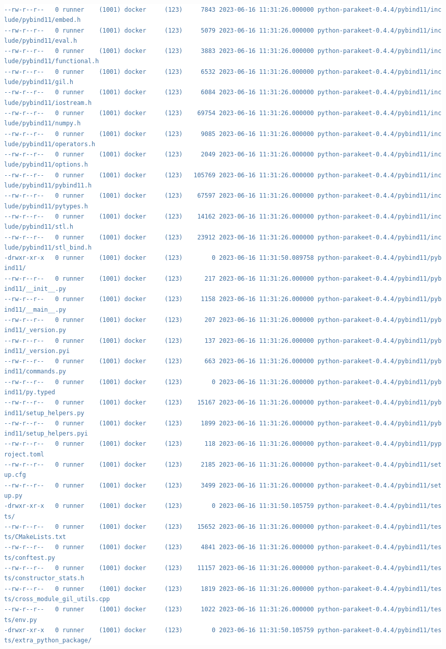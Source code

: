 ```diff
--rw-r--r--   0 runner    (1001) docker     (123)     7843 2023-06-16 11:31:26.000000 python-parakeet-0.4.4/pybind11/include/pybind11/embed.h
--rw-r--r--   0 runner    (1001) docker     (123)     5079 2023-06-16 11:31:26.000000 python-parakeet-0.4.4/pybind11/include/pybind11/eval.h
--rw-r--r--   0 runner    (1001) docker     (123)     3883 2023-06-16 11:31:26.000000 python-parakeet-0.4.4/pybind11/include/pybind11/functional.h
--rw-r--r--   0 runner    (1001) docker     (123)     6532 2023-06-16 11:31:26.000000 python-parakeet-0.4.4/pybind11/include/pybind11/gil.h
--rw-r--r--   0 runner    (1001) docker     (123)     6084 2023-06-16 11:31:26.000000 python-parakeet-0.4.4/pybind11/include/pybind11/iostream.h
--rw-r--r--   0 runner    (1001) docker     (123)    69754 2023-06-16 11:31:26.000000 python-parakeet-0.4.4/pybind11/include/pybind11/numpy.h
--rw-r--r--   0 runner    (1001) docker     (123)     9085 2023-06-16 11:31:26.000000 python-parakeet-0.4.4/pybind11/include/pybind11/operators.h
--rw-r--r--   0 runner    (1001) docker     (123)     2049 2023-06-16 11:31:26.000000 python-parakeet-0.4.4/pybind11/include/pybind11/options.h
--rw-r--r--   0 runner    (1001) docker     (123)   105769 2023-06-16 11:31:26.000000 python-parakeet-0.4.4/pybind11/include/pybind11/pybind11.h
--rw-r--r--   0 runner    (1001) docker     (123)    67597 2023-06-16 11:31:26.000000 python-parakeet-0.4.4/pybind11/include/pybind11/pytypes.h
--rw-r--r--   0 runner    (1001) docker     (123)    14162 2023-06-16 11:31:26.000000 python-parakeet-0.4.4/pybind11/include/pybind11/stl.h
--rw-r--r--   0 runner    (1001) docker     (123)    23912 2023-06-16 11:31:26.000000 python-parakeet-0.4.4/pybind11/include/pybind11/stl_bind.h
-drwxr-xr-x   0 runner    (1001) docker     (123)        0 2023-06-16 11:31:50.089758 python-parakeet-0.4.4/pybind11/pybind11/
--rw-r--r--   0 runner    (1001) docker     (123)      217 2023-06-16 11:31:26.000000 python-parakeet-0.4.4/pybind11/pybind11/__init__.py
--rw-r--r--   0 runner    (1001) docker     (123)     1158 2023-06-16 11:31:26.000000 python-parakeet-0.4.4/pybind11/pybind11/__main__.py
--rw-r--r--   0 runner    (1001) docker     (123)      207 2023-06-16 11:31:26.000000 python-parakeet-0.4.4/pybind11/pybind11/_version.py
--rw-r--r--   0 runner    (1001) docker     (123)      137 2023-06-16 11:31:26.000000 python-parakeet-0.4.4/pybind11/pybind11/_version.pyi
--rw-r--r--   0 runner    (1001) docker     (123)      663 2023-06-16 11:31:26.000000 python-parakeet-0.4.4/pybind11/pybind11/commands.py
--rw-r--r--   0 runner    (1001) docker     (123)        0 2023-06-16 11:31:26.000000 python-parakeet-0.4.4/pybind11/pybind11/py.typed
--rw-r--r--   0 runner    (1001) docker     (123)    15167 2023-06-16 11:31:26.000000 python-parakeet-0.4.4/pybind11/pybind11/setup_helpers.py
--rw-r--r--   0 runner    (1001) docker     (123)     1899 2023-06-16 11:31:26.000000 python-parakeet-0.4.4/pybind11/pybind11/setup_helpers.pyi
--rw-r--r--   0 runner    (1001) docker     (123)      118 2023-06-16 11:31:26.000000 python-parakeet-0.4.4/pybind11/pyproject.toml
--rw-r--r--   0 runner    (1001) docker     (123)     2185 2023-06-16 11:31:26.000000 python-parakeet-0.4.4/pybind11/setup.cfg
--rw-r--r--   0 runner    (1001) docker     (123)     3499 2023-06-16 11:31:26.000000 python-parakeet-0.4.4/pybind11/setup.py
-drwxr-xr-x   0 runner    (1001) docker     (123)        0 2023-06-16 11:31:50.105759 python-parakeet-0.4.4/pybind11/tests/
--rw-r--r--   0 runner    (1001) docker     (123)    15652 2023-06-16 11:31:26.000000 python-parakeet-0.4.4/pybind11/tests/CMakeLists.txt
--rw-r--r--   0 runner    (1001) docker     (123)     4841 2023-06-16 11:31:26.000000 python-parakeet-0.4.4/pybind11/tests/conftest.py
--rw-r--r--   0 runner    (1001) docker     (123)    11157 2023-06-16 11:31:26.000000 python-parakeet-0.4.4/pybind11/tests/constructor_stats.h
--rw-r--r--   0 runner    (1001) docker     (123)     1819 2023-06-16 11:31:26.000000 python-parakeet-0.4.4/pybind11/tests/cross_module_gil_utils.cpp
--rw-r--r--   0 runner    (1001) docker     (123)     1022 2023-06-16 11:31:26.000000 python-parakeet-0.4.4/pybind11/tests/env.py
-drwxr-xr-x   0 runner    (1001) docker     (123)        0 2023-06-16 11:31:50.105759 python-parakeet-0.4.4/pybind11/tests/extra_python_package/
```
